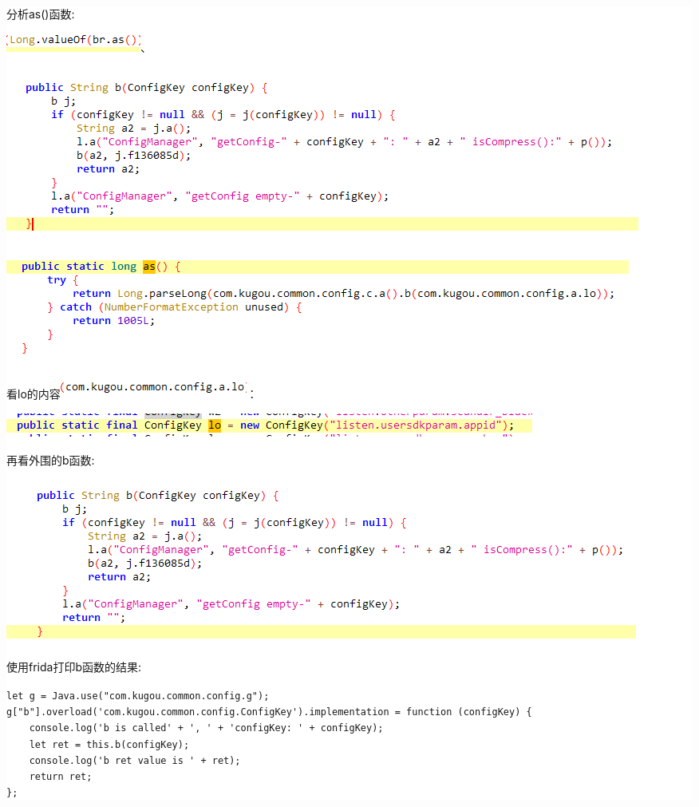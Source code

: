 分析as()函数:

[![](assets/1704792001-837ba4c4604c9c3c6099f7cfb791d457.png)](https://alidocs.oss-cn-zhangjiakou.aliyuncs.com/res/2M9qPmw2JvEmO015/img/fde8ccf4-8ca1-4182-86ba-2e2e22e6a735.png)、

[![](assets/1704792001-0ae5d09aece9625af1978753a016bcc9.png)](https://alidocs.oss-cn-zhangjiakou.aliyuncs.com/res/2M9qPmw2JvEmO015/img/98a8318f-eb89-4b7e-8af4-7c38754b7d75.png)[![](assets/1704792001-738a42e6274c3e706727b070542c96f6.png)](https://alidocs.oss-cn-zhangjiakou.aliyuncs.com/res/2M9qPmw2JvEmO015/img/afc66a98-0abf-431a-afff-edc099044b20.png)

看lo的内容[![](assets/1704792001-7ed1ffe6435bab0df690736a4b62992f.png)](https://alidocs.oss-cn-zhangjiakou.aliyuncs.com/res/2M9qPmw2JvEmO015/img/3e4a427c-ce53-4700-8ae4-da997d1b5097.png)：

[![](assets/1704792001-8591d5f5928957c9553a328418dce00f.png)](https://alidocs.oss-cn-zhangjiakou.aliyuncs.com/res/2M9qPmw2JvEmO015/img/a73cae62-6750-40ef-853d-a53f7845eae9.png)

再看外围的b函数:

[![](assets/1704792001-771da7cbd71a3166706789694a29fc18.png)](https://alidocs.oss-cn-zhangjiakou.aliyuncs.com/res/2M9qPmw2JvEmO015/img/b9e4a548-9ab3-45f9-bf0b-643f2a1f70fc.png)

使用frida打印b函数的结果:

```plain
let g = Java.use("com.kugou.common.config.g");
g["b"].overload('com.kugou.common.config.ConfigKey').implementation = function (configKey) {
    console.log('b is called' + ', ' + 'configKey: ' + configKey);
    let ret = this.b(configKey);
    console.log('b ret value is ' + ret);
    return ret;
};
```
